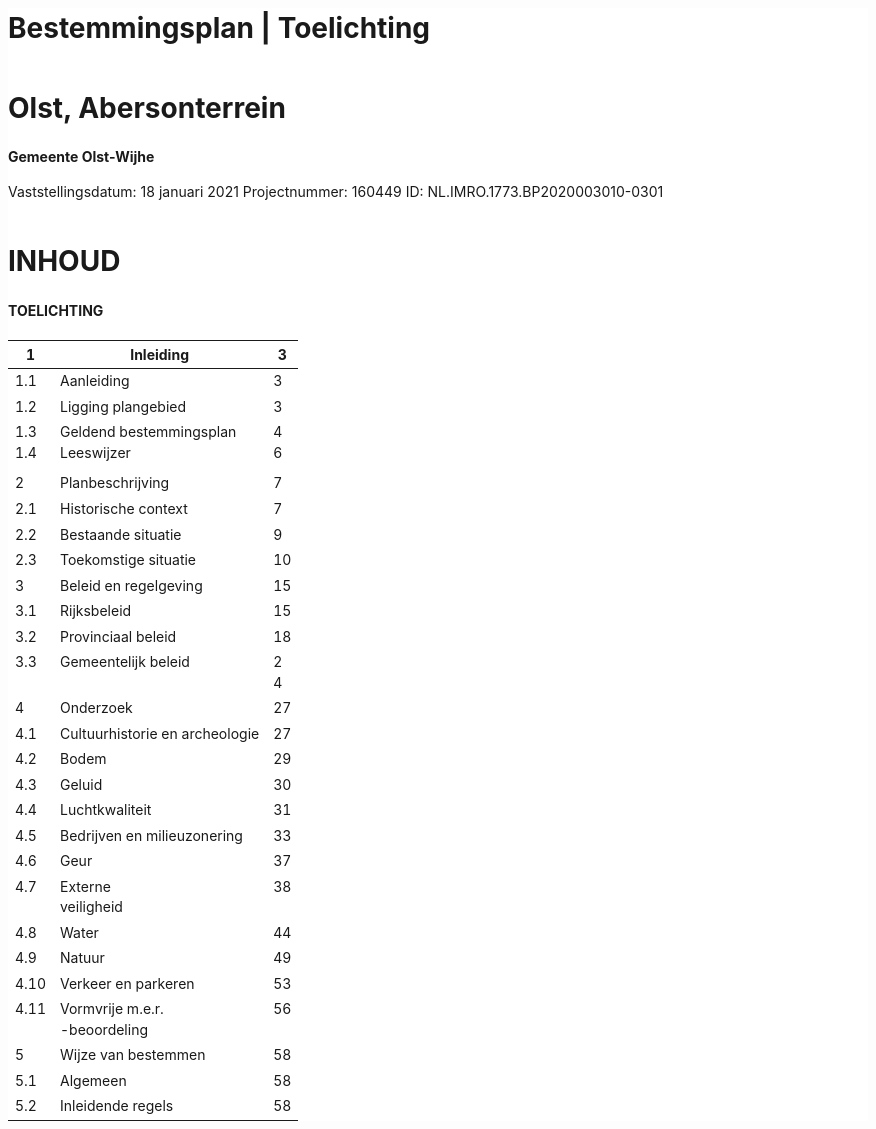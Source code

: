 # **Bestemmingsplan | Toelichting**

# **Olst, Abersonterrein**

**Gemeente Olst-Wijhe**

Vaststellingsdatum: 18 januari 2021 Projectnummer: 160449 ID: NL.IMRO.1773.BP2020003010-0301

# **INHOUD**

#### **TOELICHTING**

| 1          | Inleiding                             | 3      |
|------------|---------------------------------------|--------|
| 1.1        | Aanleiding                            | 3      |
| 1.2        | Ligging plangebied                    | 3      |
| 1.3<br>1.4 | Geldend bestemmingsplan<br>Leeswijzer | 4<br>6 |
|            |                                       |        |
| 2          | Planbeschrijving                      | 7      |
| 2.1        | Historische context                   | 7      |
| 2.2        | Bestaande situatie                    | 9      |
| 2.3        | Toekomstige situatie                  | 10     |
| 3          | Beleid en regelgeving                 | 15     |
| 3.1        | Rijksbeleid                           | 15     |
| 3.2        | Provinciaal beleid                    | 18     |
| 3.3        | Gemeentelijk beleid                   | 2<br>4 |
| 4          | Onderzoek                             | 27     |
| 4.1        | Cultuurhistorie en archeologie        | 27     |
| 4.2        | Bodem                                 | 29     |
| 4.3        | Geluid                                | 30     |
| 4.4        | Luchtkwaliteit                        | 31     |
| 4.5        | Bedrijven en milieuzonering           | 33     |
| 4.6        | Geur                                  | 37     |
| 4.7        | Externe<br>veiligheid                 | 38     |
| 4.8        | Water                                 | 44     |
| 4.9        | Natuur                                | 49     |
| 4.10       | Verkeer en parkeren                   | 53     |
| 4.11       | Vormvrije m.e.r.<br>-beoordeling      | 56     |
| 5          | Wijze van bestemmen                   | 58     |
| 5.1        | Algemeen                              | 58     |
| 5.2        | Inleidende regels                     | 58     |